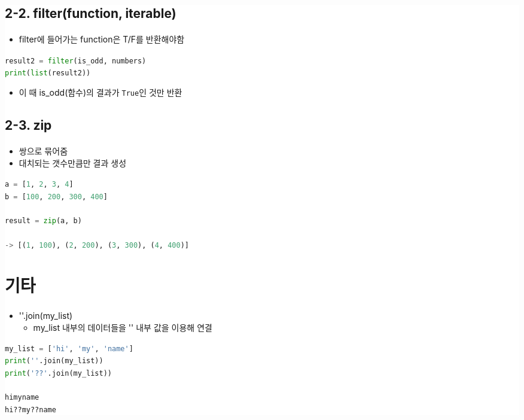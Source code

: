 ## 2-2. filter(function, iterable)
- filter에 들어가는 function은 T/F를 반환해야함
```python
result2 = filter(is_odd, numbers)
print(list(result2))
```
- 이 때 is_odd(함수)의 결과가 `True`인 것만 반환

## 2-3. zip
- 쌍으로 묶어줌
- 대치되는 갯수만큼만 결과 생성
```python
a = [1, 2, 3, 4]
b = [100, 200, 300, 400]

result = zip(a, b)

-> [(1, 100), (2, 200), (3, 300), (4, 400)]
```

# 기타
- ''.join(my_list)
    - my_list 내부의 데이터들을 '' 내부 값을 이용해 연결
```python
my_list = ['hi', 'my', 'name']
print(''.join(my_list))
print('??'.join(my_list))

himyname
hi??my??name
```